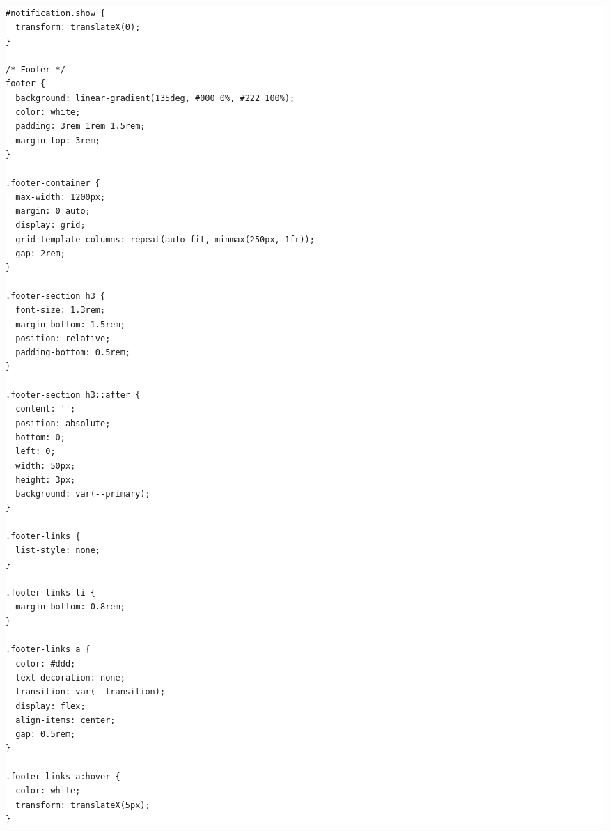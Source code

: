     #notification.show {
      transform: translateX(0);
    }

    /* Footer */
    footer {
      background: linear-gradient(135deg, #000 0%, #222 100%);
      color: white;
      padding: 3rem 1rem 1.5rem;
      margin-top: 3rem;
    }

    .footer-container {
      max-width: 1200px;
      margin: 0 auto;
      display: grid;
      grid-template-columns: repeat(auto-fit, minmax(250px, 1fr));
      gap: 2rem;
    }

    .footer-section h3 {
      font-size: 1.3rem;
      margin-bottom: 1.5rem;
      position: relative;
      padding-bottom: 0.5rem;
    }

    .footer-section h3::after {
      content: '';
      position: absolute;
      bottom: 0;
      left: 0;
      width: 50px;
      height: 3px;
      background: var(--primary);
    }

    .footer-links {
      list-style: none;
    }

    .footer-links li {
      margin-bottom: 0.8rem;
    }

    .footer-links a {
      color: #ddd;
      text-decoration: none;
      transition: var(--transition);
      display: flex;
      align-items: center;
      gap: 0.5rem;
    }

    .footer-links a:hover {
      color: white;
      transform: translateX(5px);
    }
